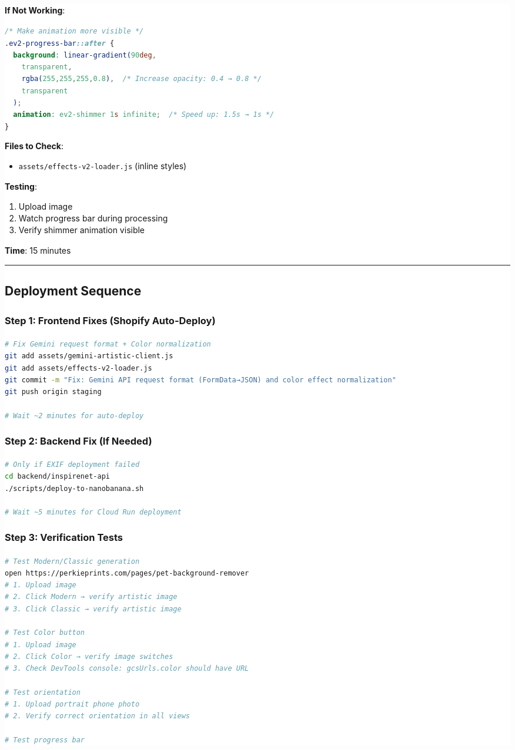 **If Not Working**:
```css
/* Make animation more visible */
.ev2-progress-bar::after {
  background: linear-gradient(90deg,
    transparent,
    rgba(255,255,255,0.8),  /* Increase opacity: 0.4 → 0.8 */
    transparent
  );
  animation: ev2-shimmer 1s infinite;  /* Speed up: 1.5s → 1s */
}
```

**Files to Check**:
- `assets/effects-v2-loader.js` (inline styles)

**Testing**:
1. Upload image
2. Watch progress bar during processing
3. Verify shimmer animation visible

**Time**: 15 minutes

---

## Deployment Sequence

### Step 1: Frontend Fixes (Shopify Auto-Deploy)
```bash
# Fix Gemini request format + Color normalization
git add assets/gemini-artistic-client.js
git add assets/effects-v2-loader.js
git commit -m "Fix: Gemini API request format (FormData→JSON) and color effect normalization"
git push origin staging

# Wait ~2 minutes for auto-deploy
```

### Step 2: Backend Fix (If Needed)
```bash
# Only if EXIF deployment failed
cd backend/inspirenet-api
./scripts/deploy-to-nanobanana.sh

# Wait ~5 minutes for Cloud Run deployment
```

### Step 3: Verification Tests
```bash
# Test Modern/Classic generation
open https://perkieprints.com/pages/pet-background-remover
# 1. Upload image
# 2. Click Modern → verify artistic image
# 3. Click Classic → verify artistic image

# Test Color button
# 1. Upload image
# 2. Click Color → verify image switches
# 3. Check DevTools console: gcsUrls.color should have URL

# Test orientation
# 1. Upload portrait phone photo
# 2. Verify correct orientation in all views

# Test progress bar
```